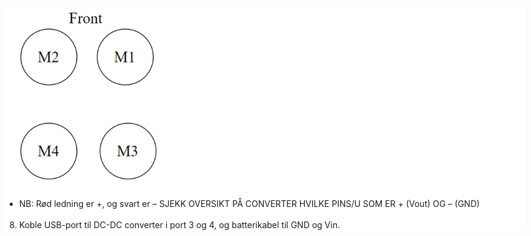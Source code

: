 <img src="Media/teknobil/motor.png" height=300>

* NB: Rød ledning er +, og svart er –
SJEKK OVERSIKT PÅ CONVERTER HVILKE PINS/U SOM ER + (Vout) OG – (GND)
8.	Koble USB-port til DC-DC converter i port 3 og 4, og batterikabel til GND og Vin.

